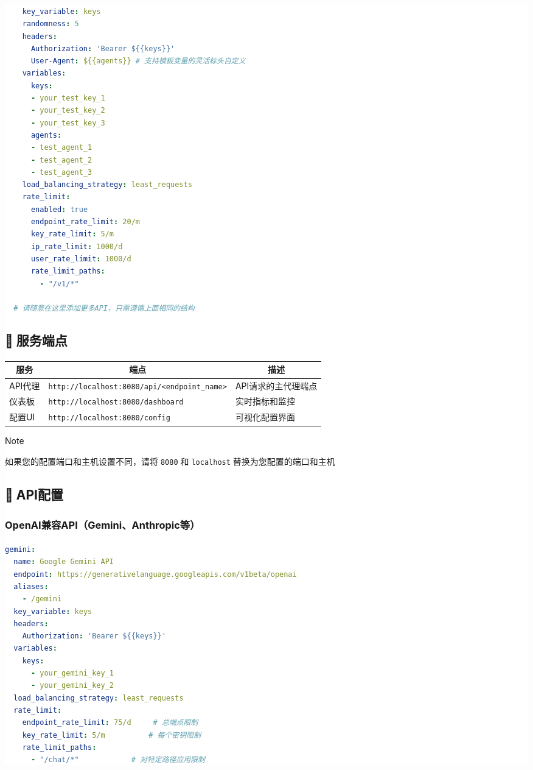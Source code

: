 ```yaml
    key_variable: keys
    randomness: 5
    headers:
      Authorization: 'Bearer ${{keys}}'
      User-Agent: ${{agents}} # 支持模板变量的灵活标头自定义
    variables:
      keys:
      - your_test_key_1
      - your_test_key_2
      - your_test_key_3
      agents:
      - test_agent_1
      - test_agent_2
      - test_agent_3
    load_balancing_strategy: least_requests
    rate_limit:
      enabled: true
      endpoint_rate_limit: 20/m
      key_rate_limit: 5/m
      ip_rate_limit: 1000/d
      user_rate_limit: 1000/d
      rate_limit_paths:
        - "/v1/*"

  # 请随意在这里添加更多API，只需遵循上面相同的结构
```

## 📡 服务端点

| 服务    | 端点                          | 描述                        |
|------------|-----------------------------------|------------------------------------|
| API代理  | `http://localhost:8080/api/<endpoint_name>` | API请求的主代理端点 |
| 仪表板  | `http://localhost:8080/dashboard` | 实时指标和监控   |
| 配置UI  | `http://localhost:8080/config`    | 可视化配置界面     |

> [!NOTE]
> 如果您的配置端口和主机设置不同，请将 `8080` 和 `localhost` 替换为您配置的端口和主机

## 🔧 API配置

### OpenAI兼容API（Gemini、Anthropic等）
```yaml
gemini:
  name: Google Gemini API
  endpoint: https://generativelanguage.googleapis.com/v1beta/openai
  aliases:
    - /gemini
  key_variable: keys
  headers:
    Authorization: 'Bearer ${{keys}}'
  variables:
    keys:
      - your_gemini_key_1
      - your_gemini_key_2
  load_balancing_strategy: least_requests
  rate_limit:
    endpoint_rate_limit: 75/d     # 总端点限制
    key_rate_limit: 5/m          # 每个密钥限制
    rate_limit_paths:
      - "/chat/*"            # 对特定路径应用限制
```